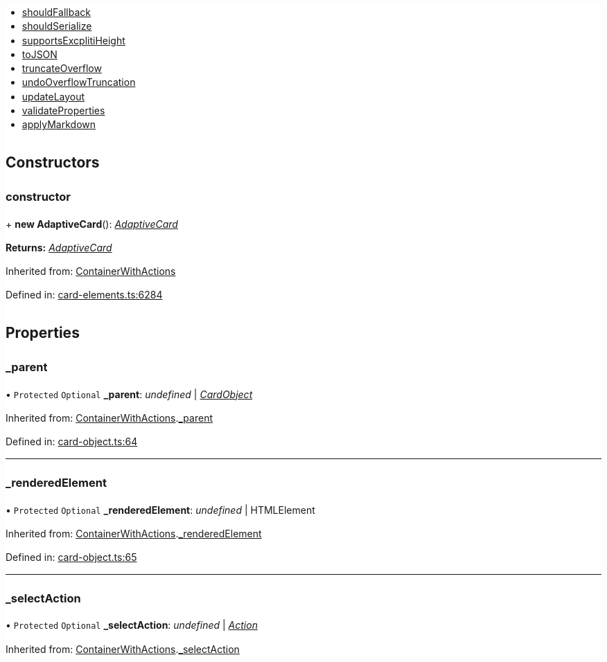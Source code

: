 - [shouldFallback](card_elements.adaptivecard.md#shouldfallback)
- [shouldSerialize](card_elements.adaptivecard.md#shouldserialize)
- [supportsExcplitiHeight](card_elements.adaptivecard.md#supportsexcplitiheight)
- [toJSON](card_elements.adaptivecard.md#tojson)
- [truncateOverflow](card_elements.adaptivecard.md#truncateoverflow)
- [undoOverflowTruncation](card_elements.adaptivecard.md#undooverflowtruncation)
- [updateLayout](card_elements.adaptivecard.md#updatelayout)
- [validateProperties](card_elements.adaptivecard.md#validateproperties)
- [applyMarkdown](card_elements.adaptivecard.md#applymarkdown)

## Constructors

### constructor

\+ **new AdaptiveCard**(): [*AdaptiveCard*](card_elements.adaptivecard.md)

**Returns:** [*AdaptiveCard*](card_elements.adaptivecard.md)

Inherited from: [ContainerWithActions](card_elements.containerwithactions.md)

Defined in: [card-elements.ts:6284](https://github.com/microsoft/AdaptiveCards/blob/0938a1f10/source/nodejs/adaptivecards/src/card-elements.ts#L6284)

## Properties

### \_parent

• `Protected` `Optional` **\_parent**: *undefined* \| [*CardObject*](card_object.cardobject.md)

Inherited from: [ContainerWithActions](card_elements.containerwithactions.md).[_parent](card_elements.containerwithactions.md#_parent)

Defined in: [card-object.ts:64](https://github.com/microsoft/AdaptiveCards/blob/0938a1f10/source/nodejs/adaptivecards/src/card-object.ts#L64)

___

### \_renderedElement

• `Protected` `Optional` **\_renderedElement**: *undefined* \| HTMLElement

Inherited from: [ContainerWithActions](card_elements.containerwithactions.md).[_renderedElement](card_elements.containerwithactions.md#_renderedelement)

Defined in: [card-object.ts:65](https://github.com/microsoft/AdaptiveCards/blob/0938a1f10/source/nodejs/adaptivecards/src/card-object.ts#L65)

___

### \_selectAction

• `Protected` `Optional` **\_selectAction**: *undefined* \| [*Action*](card_elements.action.md)

Inherited from: [ContainerWithActions](card_elements.containerwithactions.md).[_selectAction](card_elements.containerwithactions.md#_selectaction)
